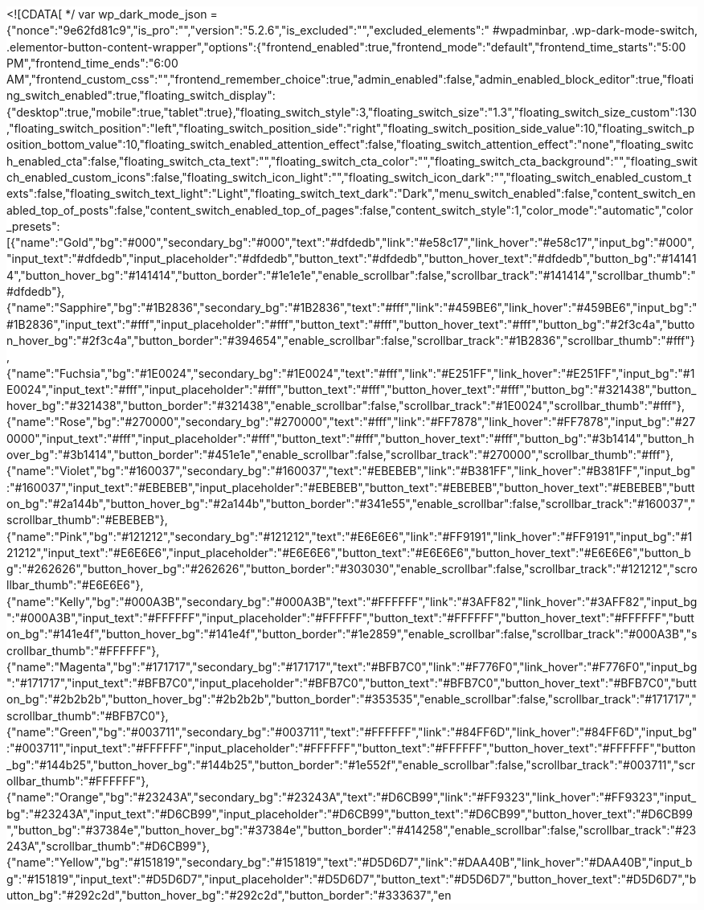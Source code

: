 <!\[CDATA\[ \*/ var wp\_dark\_mode\_json = {"nonce":"9e62fd81c9","is\_pro":"","version":"5.2.6","is\_excluded":"","excluded\_elements":" #wpadminbar, .wp-dark-mode-switch, .elementor-button-content-wrapper","options":{"frontend\_enabled":true,"frontend\_mode":"default","frontend\_time\_starts":"5:00 PM","frontend\_time\_ends":"6:00 AM","frontend\_custom\_css":"","frontend\_remember\_choice":true,"admin\_enabled":false,"admin\_enabled\_block\_editor":true,"floating\_switch\_enabled":true,"floating\_switch\_display":{"desktop":true,"mobile":true,"tablet":true},"floating\_switch\_style":3,"floating\_switch\_size":"1.3","floating\_switch\_size\_custom":130,"floating\_switch\_position":"left","floating\_switch\_position\_side":"right","floating\_switch\_position\_side\_value":10,"floating\_switch\_position\_bottom\_value":10,"floating\_switch\_enabled\_attention\_effect":false,"floating\_switch\_attention\_effect":"none","floating\_switch\_enabled\_cta":false,"floating\_switch\_cta\_text":"","floating\_switch\_cta\_color":"","floating\_switch\_cta\_background":"","floating\_switch\_enabled\_custom\_icons":false,"floating\_switch\_icon\_light":"","floating\_switch\_icon\_dark":"","floating\_switch\_enabled\_custom\_texts":false,"floating\_switch\_text\_light":"Light","floating\_switch\_text\_dark":"Dark","menu\_switch\_enabled":false,"content\_switch\_enabled\_top\_of\_posts":false,"content\_switch\_enabled\_top\_of\_pages":false,"content\_switch\_style":1,"color\_mode":"automatic","color\_presets":\[{"name":"Gold","bg":"#000","secondary\_bg":"#000","text":"#dfdedb","link":"#e58c17","link\_hover":"#e58c17","input\_bg":"#000","input\_text":"#dfdedb","input\_placeholder":"#dfdedb","button\_text":"#dfdedb","button\_hover\_text":"#dfdedb","button\_bg":"#141414","button\_hover\_bg":"#141414","button\_border":"#1e1e1e","enable\_scrollbar":false,"scrollbar\_track":"#141414","scrollbar\_thumb":"#dfdedb"},{"name":"Sapphire","bg":"#1B2836","secondary\_bg":"#1B2836","text":"#fff","link":"#459BE6","link\_hover":"#459BE6","input\_bg":"#1B2836","input\_text":"#fff","input\_placeholder":"#fff","button\_text":"#fff","button\_hover\_text":"#fff","button\_bg":"#2f3c4a","button\_hover\_bg":"#2f3c4a","button\_border":"#394654","enable\_scrollbar":false,"scrollbar\_track":"#1B2836","scrollbar\_thumb":"#fff"},{"name":"Fuchsia","bg":"#1E0024","secondary\_bg":"#1E0024","text":"#fff","link":"#E251FF","link\_hover":"#E251FF","input\_bg":"#1E0024","input\_text":"#fff","input\_placeholder":"#fff","button\_text":"#fff","button\_hover\_text":"#fff","button\_bg":"#321438","button\_hover\_bg":"#321438","button\_border":"#321438","enable\_scrollbar":false,"scrollbar\_track":"#1E0024","scrollbar\_thumb":"#fff"},{"name":"Rose","bg":"#270000","secondary\_bg":"#270000","text":"#fff","link":"#FF7878","link\_hover":"#FF7878","input\_bg":"#270000","input\_text":"#fff","input\_placeholder":"#fff","button\_text":"#fff","button\_hover\_text":"#fff","button\_bg":"#3b1414","button\_hover\_bg":"#3b1414","button\_border":"#451e1e","enable\_scrollbar":false,"scrollbar\_track":"#270000","scrollbar\_thumb":"#fff"},{"name":"Violet","bg":"#160037","secondary\_bg":"#160037","text":"#EBEBEB","link":"#B381FF","link\_hover":"#B381FF","input\_bg":"#160037","input\_text":"#EBEBEB","input\_placeholder":"#EBEBEB","button\_text":"#EBEBEB","button\_hover\_text":"#EBEBEB","button\_bg":"#2a144b","button\_hover\_bg":"#2a144b","button\_border":"#341e55","enable\_scrollbar":false,"scrollbar\_track":"#160037","scrollbar\_thumb":"#EBEBEB"},{"name":"Pink","bg":"#121212","secondary\_bg":"#121212","text":"#E6E6E6","link":"#FF9191","link\_hover":"#FF9191","input\_bg":"#121212","input\_text":"#E6E6E6","input\_placeholder":"#E6E6E6","button\_text":"#E6E6E6","button\_hover\_text":"#E6E6E6","button\_bg":"#262626","button\_hover\_bg":"#262626","button\_border":"#303030","enable\_scrollbar":false,"scrollbar\_track":"#121212","scrollbar\_thumb":"#E6E6E6"},{"name":"Kelly","bg":"#000A3B","secondary\_bg":"#000A3B","text":"#FFFFFF","link":"#3AFF82","link\_hover":"#3AFF82","input\_bg":"#000A3B","input\_text":"#FFFFFF","input\_placeholder":"#FFFFFF","button\_text":"#FFFFFF","button\_hover\_text":"#FFFFFF","button\_bg":"#141e4f","button\_hover\_bg":"#141e4f","button\_border":"#1e2859","enable\_scrollbar":false,"scrollbar\_track":"#000A3B","scrollbar\_thumb":"#FFFFFF"},{"name":"Magenta","bg":"#171717","secondary\_bg":"#171717","text":"#BFB7C0","link":"#F776F0","link\_hover":"#F776F0","input\_bg":"#171717","input\_text":"#BFB7C0","input\_placeholder":"#BFB7C0","button\_text":"#BFB7C0","button\_hover\_text":"#BFB7C0","button\_bg":"#2b2b2b","button\_hover\_bg":"#2b2b2b","button\_border":"#353535","enable\_scrollbar":false,"scrollbar\_track":"#171717","scrollbar\_thumb":"#BFB7C0"},{"name":"Green","bg":"#003711","secondary\_bg":"#003711","text":"#FFFFFF","link":"#84FF6D","link\_hover":"#84FF6D","input\_bg":"#003711","input\_text":"#FFFFFF","input\_placeholder":"#FFFFFF","button\_text":"#FFFFFF","button\_hover\_text":"#FFFFFF","button\_bg":"#144b25","button\_hover\_bg":"#144b25","button\_border":"#1e552f","enable\_scrollbar":false,"scrollbar\_track":"#003711","scrollbar\_thumb":"#FFFFFF"},{"name":"Orange","bg":"#23243A","secondary\_bg":"#23243A","text":"#D6CB99","link":"#FF9323","link\_hover":"#FF9323","input\_bg":"#23243A","input\_text":"#D6CB99","input\_placeholder":"#D6CB99","button\_text":"#D6CB99","button\_hover\_text":"#D6CB99","button\_bg":"#37384e","button\_hover\_bg":"#37384e","button\_border":"#414258","enable\_scrollbar":false,"scrollbar\_track":"#23243A","scrollbar\_thumb":"#D6CB99"},{"name":"Yellow","bg":"#151819","secondary\_bg":"#151819","text":"#D5D6D7","link":"#DAA40B","link\_hover":"#DAA40B","input\_bg":"#151819","input\_text":"#D5D6D7","input\_placeholder":"#D5D6D7","button\_text":"#D5D6D7","button\_hover\_text":"#D5D6D7","button\_bg":"#292c2d","button\_hover\_bg":"#292c2d","button\_border":"#333637","en